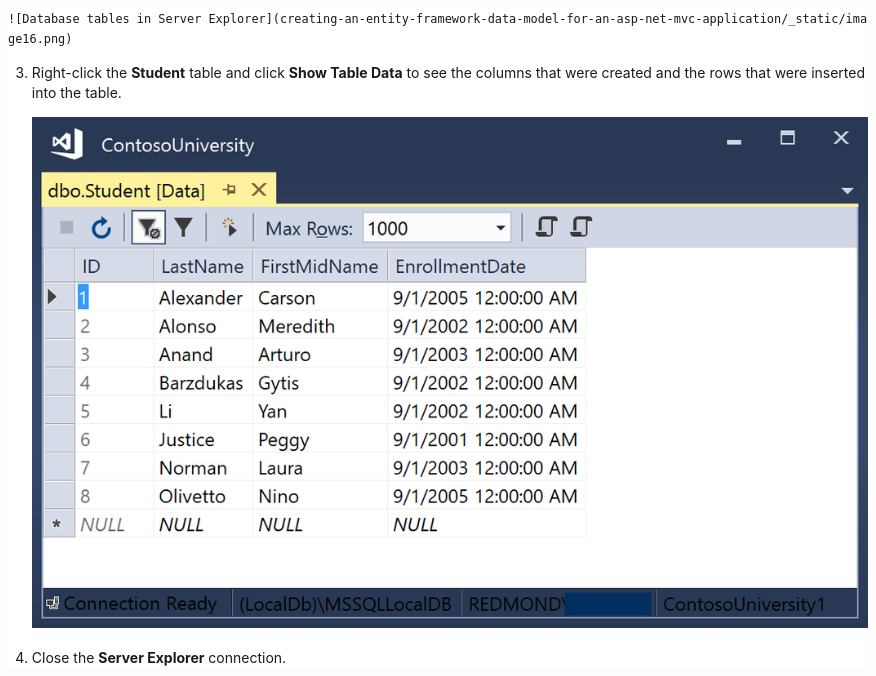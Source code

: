     ![Database tables in Server Explorer](creating-an-entity-framework-data-model-for-an-asp-net-mvc-application/_static/image16.png)

3. Right-click the **Student** table and click **Show Table Data** to see the columns that were created and the rows that were inserted into the table.

    ![Student table](creating-an-entity-framework-data-model-for-an-asp-net-mvc-application/_static/table-data.png)
4. Close the **Server Explorer** connection.
